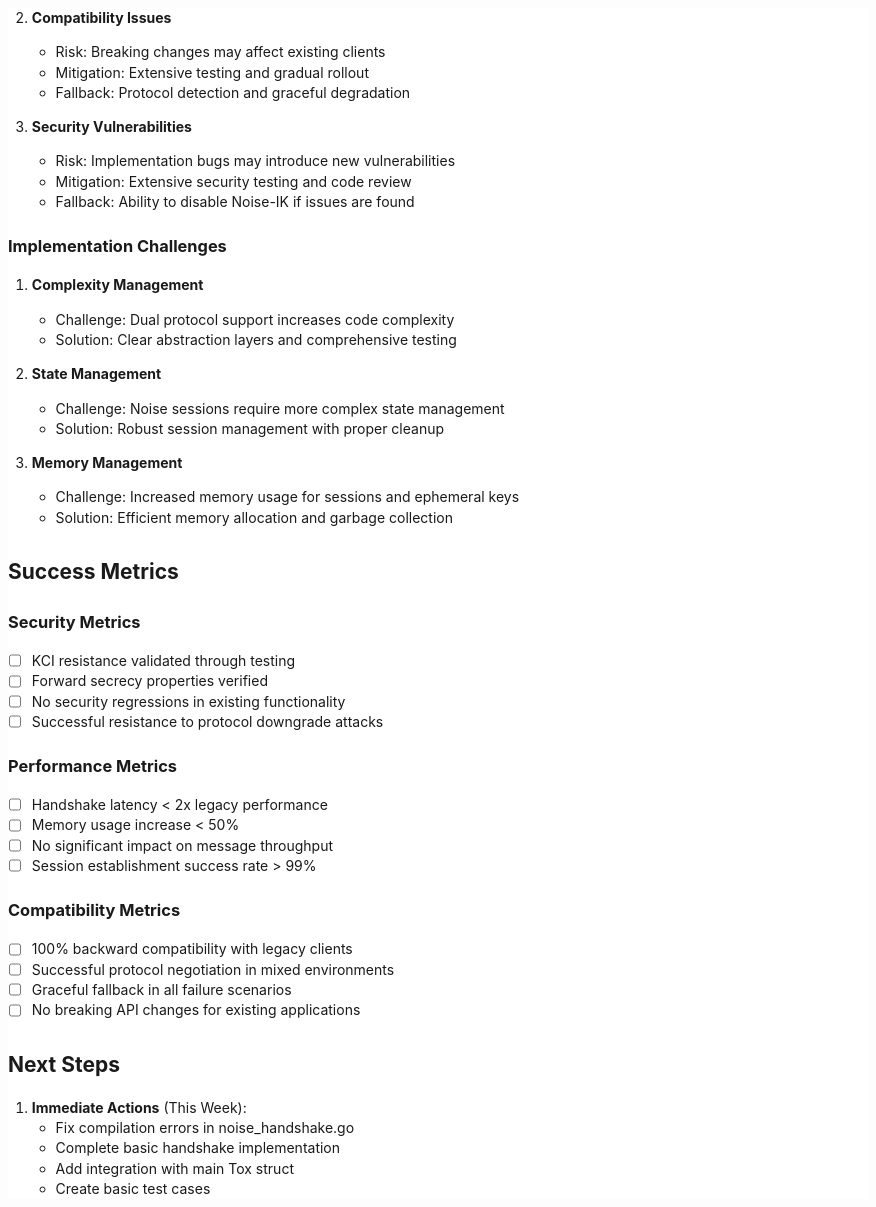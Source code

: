 2. **Compatibility Issues**
   - Risk: Breaking changes may affect existing clients
   - Mitigation: Extensive testing and gradual rollout
   - Fallback: Protocol detection and graceful degradation

3. **Security Vulnerabilities**
   - Risk: Implementation bugs may introduce new vulnerabilities
   - Mitigation: Extensive security testing and code review
   - Fallback: Ability to disable Noise-IK if issues are found

### Implementation Challenges

1. **Complexity Management**
   - Challenge: Dual protocol support increases code complexity
   - Solution: Clear abstraction layers and comprehensive testing

2. **State Management**
   - Challenge: Noise sessions require more complex state management
   - Solution: Robust session management with proper cleanup

3. **Memory Management**
   - Challenge: Increased memory usage for sessions and ephemeral keys
   - Solution: Efficient memory allocation and garbage collection

## Success Metrics

### Security Metrics
- [ ] KCI resistance validated through testing
- [ ] Forward secrecy properties verified
- [ ] No security regressions in existing functionality
- [ ] Successful resistance to protocol downgrade attacks

### Performance Metrics
- [ ] Handshake latency < 2x legacy performance
- [ ] Memory usage increase < 50%
- [ ] No significant impact on message throughput
- [ ] Session establishment success rate > 99%

### Compatibility Metrics
- [ ] 100% backward compatibility with legacy clients
- [ ] Successful protocol negotiation in mixed environments
- [ ] Graceful fallback in all failure scenarios
- [ ] No breaking API changes for existing applications

## Next Steps

1. **Immediate Actions** (This Week):
   - Fix compilation errors in noise_handshake.go
   - Complete basic handshake implementation
   - Add integration with main Tox struct
   - Create basic test cases
